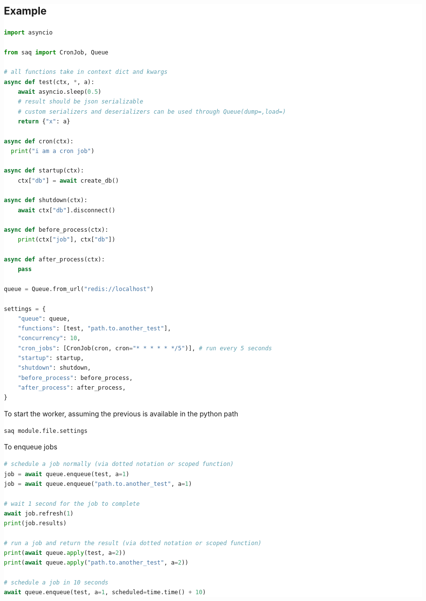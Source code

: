 ## Example
```python
import asyncio

from saq import CronJob, Queue

# all functions take in context dict and kwargs
async def test(ctx, *, a):
    await asyncio.sleep(0.5)
    # result should be json serializable
    # custom serializers and deserializers can be used through Queue(dump=,load=)
    return {"x": a}

async def cron(ctx):
  print("i am a cron job")

async def startup(ctx):
    ctx["db"] = await create_db()

async def shutdown(ctx):
    await ctx["db"].disconnect()

async def before_process(ctx):
    print(ctx["job"], ctx["db"])

async def after_process(ctx):
    pass

queue = Queue.from_url("redis://localhost")

settings = {
    "queue": queue,
    "functions": [test, "path.to.another_test"],
    "concurrency": 10,
    "cron_jobs": [CronJob(cron, cron="* * * * * */5")], # run every 5 seconds
    "startup": startup,
    "shutdown": shutdown,
    "before_process": before_process,
    "after_process": after_process,
}
```

To start the worker, assuming the previous is available in the python path

```
saq module.file.settings
```

To enqueue jobs

```python
# schedule a job normally (via dotted notation or scoped function)
job = await queue.enqueue(test, a=1)
job = await queue.enqueue("path.to.another_test", a=1)

# wait 1 second for the job to complete
await job.refresh(1)
print(job.results)

# run a job and return the result (via dotted notation or scoped function)
print(await queue.apply(test, a=2))
print(await queue.apply("path.to.another_test", a=2))

# schedule a job in 10 seconds
await queue.enqueue(test, a=1, scheduled=time.time() + 10)
```